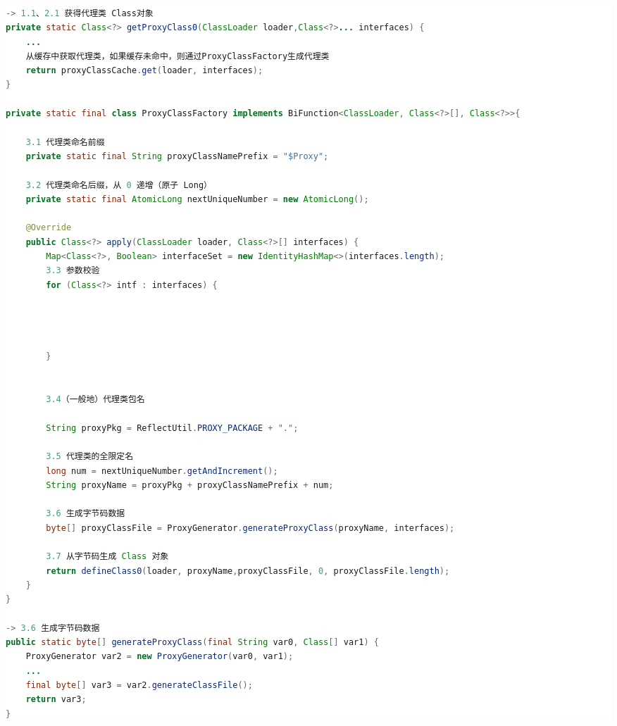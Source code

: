 ```java
-> 1.1、2.1 获得代理类 Class对象
private static Class<?> getProxyClass0(ClassLoader loader,Class<?>... interfaces) {
    ...
    从缓存中获取代理类，如果缓存未命中，则通过ProxyClassFactory生成代理类
    return proxyClassCache.get(loader, interfaces);
}

private static final class ProxyClassFactory implements BiFunction<ClassLoader, Class<?>[], Class<?>>{

    3.1 代理类命名前缀
    private static final String proxyClassNamePrefix = "$Proxy";

    3.2 代理类命名后缀，从 0 递增（原子 Long）
    private static final AtomicLong nextUniqueNumber = new AtomicLong();

    @Override
    public Class<?> apply(ClassLoader loader, Class<?>[] interfaces) {
        Map<Class<?>, Boolean> interfaceSet = new IdentityHashMap<>(interfaces.length);
        3.3 参数校验
        for (Class<?> intf : interfaces) {
            
            
            
            
        }
        

        3.4（一般地）代理类包名
        
        String proxyPkg = ReflectUtil.PROXY_PACKAGE + ".";

        3.5 代理类的全限定名
        long num = nextUniqueNumber.getAndIncrement();
        String proxyName = proxyPkg + proxyClassNamePrefix + num;

        3.6 生成字节码数据
        byte[] proxyClassFile = ProxyGenerator.generateProxyClass(proxyName, interfaces);

        3.7 从字节码生成 Class 对象
        return defineClass0(loader, proxyName,proxyClassFile, 0, proxyClassFile.length); 
    }
}

-> 3.6 生成字节码数据
public static byte[] generateProxyClass(final String var0, Class[] var1) {
    ProxyGenerator var2 = new ProxyGenerator(var0, var1);
    ...
    final byte[] var3 = var2.generateClassFile();
    return var3;
}

```
